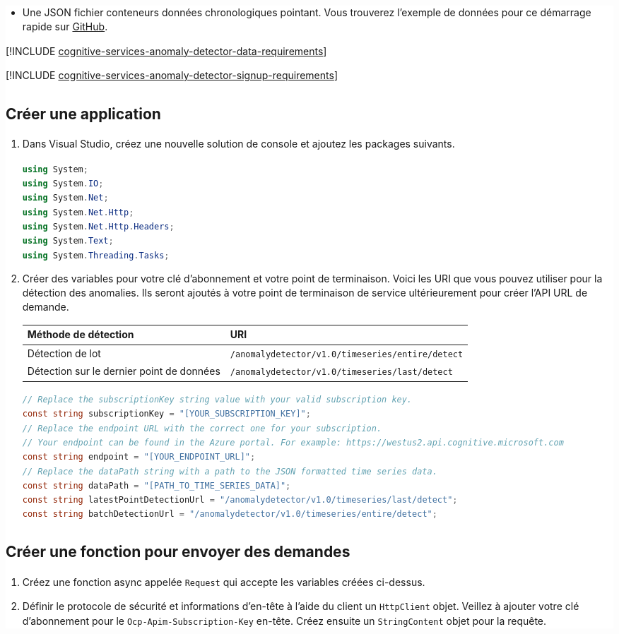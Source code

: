 - Une JSON fichier conteneurs données chronologiques pointant. Vous trouverez l’exemple de données pour ce démarrage rapide sur [GitHub](https://github.com/Azure-Samples/anomalydetector/blob/master/example-data/request-data.json).

[!INCLUDE [cognitive-services-anomaly-detector-data-requirements](../../../../includes/cognitive-services-anomaly-detector-data-requirements.md)]

[!INCLUDE [cognitive-services-anomaly-detector-signup-requirements](../../../../includes/cognitive-services-anomaly-detector-signup-requirements.md)]

## <a name="create-a-new-application"></a>Créer une application

1. Dans Visual Studio, créez une nouvelle solution de console et ajoutez les packages suivants. 

    ```csharp
    using System;
    using System.IO;
    using System.Net;
    using System.Net.Http;
    using System.Net.Http.Headers;
    using System.Text;
    using System.Threading.Tasks;
    ```

2. Créer des variables pour votre clé d’abonnement et votre point de terminaison. Voici les URI que vous pouvez utiliser pour la détection des anomalies. Ils seront ajoutés à votre point de terminaison de service ultérieurement pour créer l’API URL de demande.

    |Méthode de détection  |URI  |
    |---------|---------|
    |Détection de lot    | `/anomalydetector/v1.0/timeseries/entire/detect`        |
    |Détection sur le dernier point de données     | `/anomalydetector/v1.0/timeseries/last/detect`        |
    
    ```csharp
    // Replace the subscriptionKey string value with your valid subscription key.
    const string subscriptionKey = "[YOUR_SUBSCRIPTION_KEY]";
    // Replace the endpoint URL with the correct one for your subscription. 
    // Your endpoint can be found in the Azure portal. For example: https://westus2.api.cognitive.microsoft.com
    const string endpoint = "[YOUR_ENDPOINT_URL]";
    // Replace the dataPath string with a path to the JSON formatted time series data.
    const string dataPath = "[PATH_TO_TIME_SERIES_DATA]";
    const string latestPointDetectionUrl = "/anomalydetector/v1.0/timeseries/last/detect";
    const string batchDetectionUrl = "/anomalydetector/v1.0/timeseries/entire/detect";
    ```

## <a name="create-a-function-to-send-requests"></a>Créer une fonction pour envoyer des demandes

1. Créez une fonction async appelée `Request` qui accepte les variables créées ci-dessus.

2. Définir le protocole de sécurité et informations d’en-tête à l’aide du client un `HttpClient` objet. Veillez à ajouter votre clé d’abonnement pour le `Ocp-Apim-Subscription-Key` en-tête. Créez ensuite un `StringContent` objet pour la requête.
 